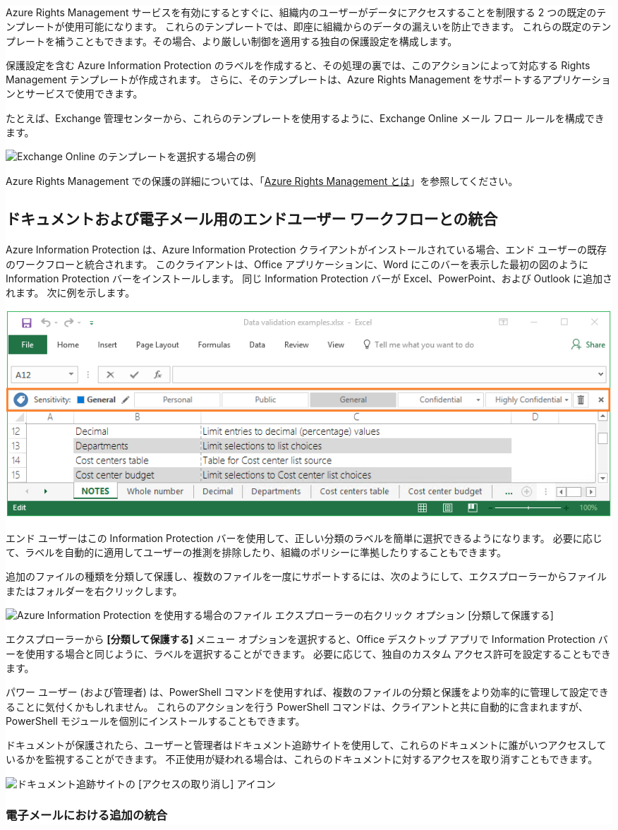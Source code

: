 Azure Rights Management サービスを有効にするとすぐに、組織内のユーザーがデータにアクセスすることを制限する 2 つの既定のテンプレートが使用可能になります。 これらのテンプレートでは、即座に組織からのデータの漏えいを防止できます。 これらの既定のテンプレートを補うこともできます。その場合、より厳しい制御を適用する独自の保護設定を構成します。

保護設定を含む Azure Information Protection のラベルを作成すると、その処理の裏では、このアクションによって対応する Rights Management テンプレートが作成されます。 さらに、そのテンプレートは、Azure Rights Management をサポートするアプリケーションとサービスで使用できます。

たとえば、Exchange 管理センターから、これらのテンプレートを使用するように、Exchange Online メール フロー ルールを構成できます。

![Exchange Online のテンプレートを選択する場合の例](./media/templates-exchangeonline-callouts.png)

Azure Rights Management での保護の詳細については、「[Azure Rights Management とは](what-is-azure-rms.md)」を参照してください。

## <a name="integration-with-end-user-workflows-for-documents-and-emails"></a>ドキュメントおよび電子メール用のエンドユーザー ワークフローとの統合

Azure Information Protection は、Azure Information Protection クライアントがインストールされている場合、エンド ユーザーの既存のワークフローと統合されます。 このクライアントは、Office アプリケーションに、Word にこのバーを表示した最初の図のように Information Protection バーをインストールします。 同じ Information Protection バーが Excel、PowerPoint、および Outlook に追加されます。 次に例を示します。

![Excel の Azure Information Protection バーの例](./media/excel2016-infoprotect-barv2.png)

エンド ユーザーはこの Information Protection バーを使用して、正しい分類のラベルを簡単に選択できるようになります。 必要に応じて、ラベルを自動的に適用してユーザーの推測を排除したり、組織のポリシーに準拠したりすることもできます。

追加のファイルの種類を分類して保護し、複数のファイルを一度にサポートするには、次のようにして、エクスプローラーからファイルまたはフォルダーを右クリックします。

![Azure Information Protection を使用する場合のファイル エクスプローラーの右クリック オプション [分類して保護する]](./media/right-click-classify-protect-folder.png)

エクスプローラーから **[分類して保護する]** メニュー オプションを選択すると、Office デスクトップ アプリで Information Protection バーを使用する場合と同じように、ラベルを選択することができます。 必要に応じて、独自のカスタム アクセス許可を設定することもできます。

パワー ユーザー (および管理者) は、PowerShell コマンドを使用すれば、複数のファイルの分類と保護をより効率的に管理して設定できることに気付くかもしれません。 これらのアクションを行う PowerShell コマンドは、クライアントと共に自動的に含まれますが、PowerShell モジュールを個別にインストールすることもできます。

ドキュメントが保護されたら、ユーザーと管理者はドキュメント追跡サイトを使用して、これらのドキュメントに誰がいつアクセスしているかを監視することができます。 不正使用が疑われる場合は、これらのドキュメントに対するアクセスを取り消すこともできます。

![ドキュメント追跡サイトの [アクセスの取り消し] アイコン](./media/tracking-site-revoke-access-icon.png)

### <a name="additional-integration-for-email"></a>電子メールにおける追加の統合
